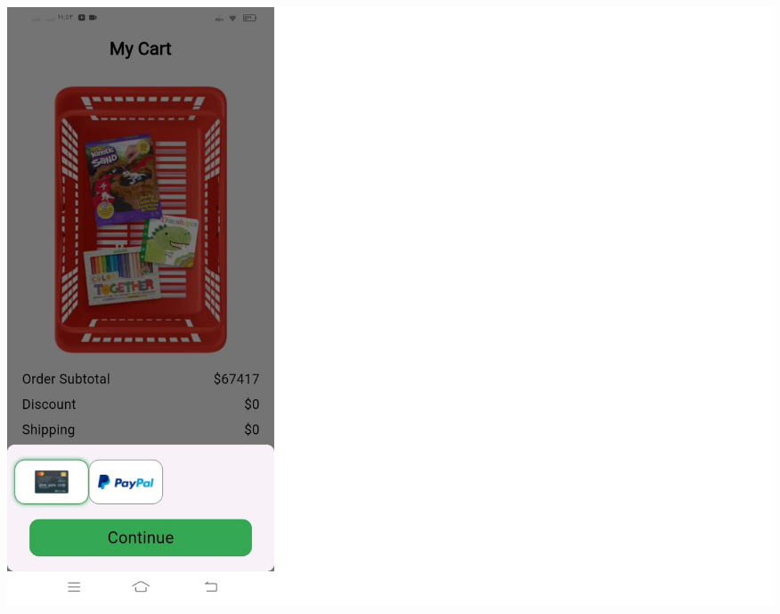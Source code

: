   <img src="https://raw.githubusercontent.com/mostafa11100/market_project/main/souq_app_material/WhatsApp%20Image%202024-11-05%20at%2018.05.04_8dbd62c3.jpg" width="300" style="display:inline-block; margin-right:10px;" /> 